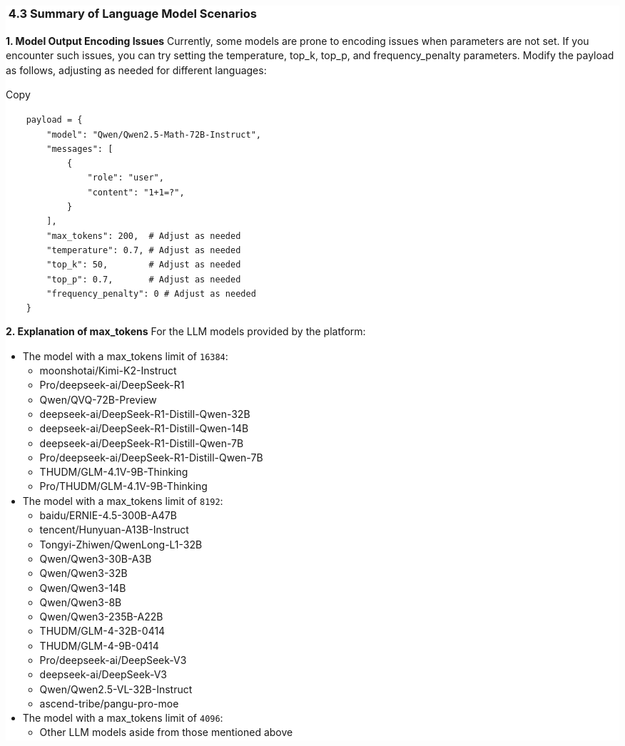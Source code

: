 ### [​](#4-3-summary-of-language-model-scenarios) 4.3 Summary of Language Model Scenarios

**1. Model Output Encoding Issues**
Currently, some models are prone to encoding issues when parameters are not set. If you encounter such issues, you can try setting the temperature, top\_k, top\_p, and frequency\_penalty parameters.
Modify the payload as follows, adjusting as needed for different languages:

Copy

```
    payload = {
        "model": "Qwen/Qwen2.5-Math-72B-Instruct",
        "messages": [
            {
                "role": "user",
                "content": "1+1=?",
            }
        ],
        "max_tokens": 200,  # Adjust as needed
        "temperature": 0.7, # Adjust as needed
        "top_k": 50,        # Adjust as needed
        "top_p": 0.7,       # Adjust as needed
        "frequency_penalty": 0 # Adjust as needed
    }

```

**2. Explanation of max\_tokens**
For the LLM models provided by the platform:

* The model with a max\_tokens limit of `16384`:
  + moonshotai/Kimi-K2-Instruct
  + Pro/deepseek-ai/DeepSeek-R1
  + Qwen/QVQ-72B-Preview
  + deepseek-ai/DeepSeek-R1-Distill-Qwen-32B
  + deepseek-ai/DeepSeek-R1-Distill-Qwen-14B
  + deepseek-ai/DeepSeek-R1-Distill-Qwen-7B
  + Pro/deepseek-ai/DeepSeek-R1-Distill-Qwen-7B
  + THUDM/GLM-4.1V-9B-Thinking
  + Pro/THUDM/GLM-4.1V-9B-Thinking
* The model with a max\_tokens limit of `8192`:
  + baidu/ERNIE-4.5-300B-A47B
  + tencent/Hunyuan-A13B-Instruct
  + Tongyi-Zhiwen/QwenLong-L1-32B
  + Qwen/Qwen3-30B-A3B
  + Qwen/Qwen3-32B
  + Qwen/Qwen3-14B
  + Qwen/Qwen3-8B
  + Qwen/Qwen3-235B-A22B
  + THUDM/GLM-4-32B-0414
  + THUDM/GLM-4-9B-0414
  + Pro/deepseek-ai/DeepSeek-V3
  + deepseek-ai/DeepSeek-V3
  + Qwen/Qwen2.5-VL-32B-Instruct
  + ascend-tribe/pangu-pro-moe
* The model with a max\_tokens limit of `4096`:
  + Other LLM models aside from those mentioned above
